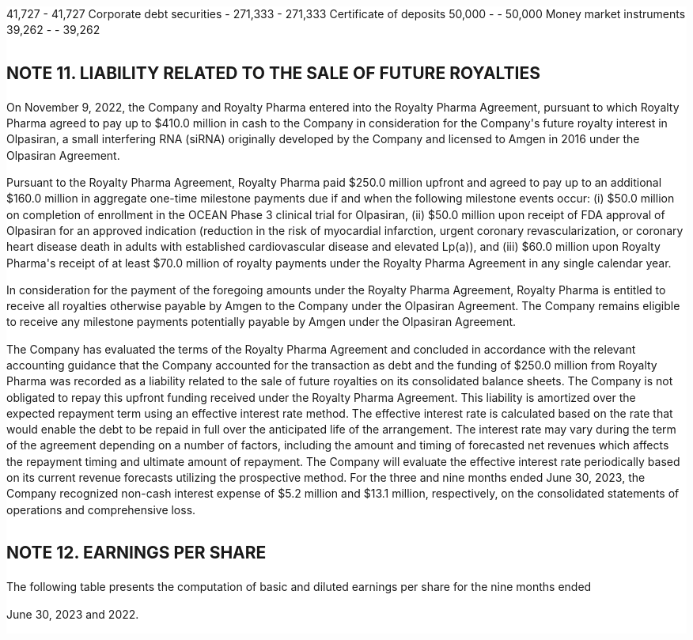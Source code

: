 <td>41,727</td>
<td>-</td>
<td>41,727</td>
</tr>
<tr>
<td>Corporate debt securities</td>
<td>-</td>
<td>271,333</td>
<td>-</td>
<td>271,333</td>
</tr>
<tr>
<td>Certificate of deposits</td>
<td>50,000</td>
<td>-</td>
<td>-</td>
<td>50,000</td>
</tr>
<tr>
<td>Money market instruments</td>
<td>39,262</td>
<td>-</td>
<td>-</td>
<td>39,262</td>
</tr>
</tbody>
</table>
<h2>NOTE 11. LIABILITY RELATED TO THE SALE OF FUTURE ROYALTIES</h2>
<p>On November 9, 2022, the Company and Royalty Pharma entered into the Royalty Pharma Agreement, pursuant to which Royalty Pharma agreed to pay up to $410.0 million in cash to the Company in consideration for the Company's future royalty interest in Olpasiran, a small interfering RNA (siRNA) originally developed by the Company and licensed to Amgen in 2016 under the Olpasiran Agreement.</p>
<p>Pursuant to the Royalty Pharma Agreement, Royalty Pharma paid $250.0 million upfront and agreed to pay up to an additional $160.0 million in aggregate one-time milestone payments due if and when the following milestone events occur: (i) $50.0 million on completion of enrollment in the OCEAN Phase 3 clinical trial for Olpasiran, (ii) $50.0 million upon receipt of FDA approval of Olpasiran for an approved indication (reduction in the risk of myocardial infarction, urgent coronary revascularization, or coronary heart disease death in adults with established cardiovascular disease and elevated Lp(a)), and (iii) $60.0 million upon Royalty Pharma's receipt of at least $70.0 million of royalty payments under the Royalty Pharma Agreement in any single calendar year.</p>
<p>In consideration for the payment of the foregoing amounts under the Royalty Pharma Agreement, Royalty Pharma is entitled to receive all royalties otherwise payable by Amgen to the Company under the Olpasiran Agreement. The Company remains eligible to receive any milestone payments potentially payable by Amgen under the Olpasiran Agreement.</p>
<p>The Company has evaluated the terms of the Royalty Pharma Agreement and concluded in accordance with the relevant accounting guidance that the Company accounted for the transaction as debt and the funding of $250.0 million from Royalty Pharma was recorded as a liability related to the sale of future royalties on its consolidated balance sheets. The Company is not obligated to repay this upfront funding received under the Royalty Pharma Agreement. This liability is amortized over the expected repayment term using an effective interest rate method. The effective interest rate is calculated based on the rate that would enable the debt to be repaid in full over the anticipated life of the arrangement. The interest rate may vary during the term of the agreement depending on a number of factors, including the amount and timing of forecasted net revenues which affects the repayment timing and ultimate amount of repayment. The Company will evaluate the effective interest rate periodically based on its current revenue forecasts utilizing the prospective method. For the three and nine months ended June 30, 2023, the Company recognized non-cash interest expense of $5.2 million and $13.1 million, respectively, on the consolidated statements of operations and comprehensive loss.</p>
<h2>NOTE 12. EARNINGS PER SHARE</h2>
<p>The following table presents the computation of basic and diluted earnings per share for the nine months ended</p>
<p>June 30, 2023 and 2022.</p>
<table>
<thead>
<tr>